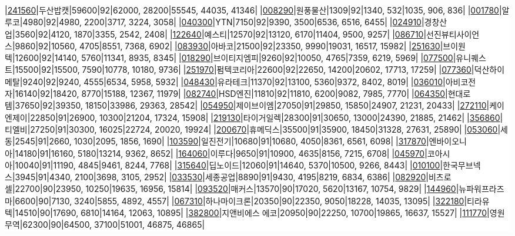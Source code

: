 |[241560](https://finance.daum.net/quotes/A241560)|두산밥캣|59600|92|62000, 28200|55545, 44035, 41346|
|[008290](https://finance.daum.net/quotes/A008290)|원풍물산|1309|92|1340, 532|1035, 906, 836|
|[001780](https://finance.daum.net/quotes/A001780)|알루코|4980|92|4980, 2200|3717, 3224, 3058|
|[040300](https://finance.daum.net/quotes/A040300)|YTN|7150|92|9390, 3500|6536, 6516, 6455|
|[024910](https://finance.daum.net/quotes/A024910)|경창산업|3560|92|4120, 1870|3355, 2542, 2408|
|[122640](https://finance.daum.net/quotes/A122640)|예스티|12570|92|13120, 6170|11404, 9500, 9257|
|[086710](https://finance.daum.net/quotes/A086710)|선진뷰티사이언스|9860|92|10560, 4705|8551, 7368, 6902|
|[083930](https://finance.daum.net/quotes/A083930)|아바코|21500|92|23350, 9990|19031, 16517, 15982|
|[251630](https://finance.daum.net/quotes/A251630)|브이원텍|12600|92|14140, 5760|11341, 8935, 8345|
|[018290](https://finance.daum.net/quotes/A018290)|브이티지엠피|9260|92|10050, 4765|7359, 6219, 5969|
|[077500](https://finance.daum.net/quotes/A077500)|유니퀘스트|15500|92|15500, 7590|10778, 10180, 9736|
|[251970](https://finance.daum.net/quotes/A251970)|펌텍코리아|22600|92|22650, 14200|20602, 17713, 17259|
|[077360](https://finance.daum.net/quotes/A077360)|덕산하이메탈|9240|92|9240, 4555|6534, 5958, 5932|
|[048430](https://finance.daum.net/quotes/A048430)|유라테크|11370|92|13100, 5360|9372, 8402, 8019|
|[036010](https://finance.daum.net/quotes/A036010)|아비코전자|16140|92|18420, 8770|15188, 12367, 11979|
|[082740](https://finance.daum.net/quotes/A082740)|HSD엔진|11810|92|11810, 6200|9082, 7985, 7770|
|[064350](https://finance.daum.net/quotes/A064350)|현대로템|37650|92|39350, 18150|33986, 29363, 28542|
|[054950](https://finance.daum.net/quotes/A054950)|제이브이엠|27050|91|29850, 15850|24907, 21231, 20433|
|[272110](https://finance.daum.net/quotes/A272110)|케이엔제이|22850|91|26900, 10300|21204, 17324, 15908|
|[219130](https://finance.daum.net/quotes/A219130)|타이거일렉|28300|91|30650, 13000|24390, 21885, 21462|
|[356860](https://finance.daum.net/quotes/A356860)|티엘비|27250|91|30300, 16025|22724, 20020, 19924|
|[200670](https://finance.daum.net/quotes/A200670)|휴메딕스|35500|91|35900, 18450|31328, 27631, 25890|
|[053060](https://finance.daum.net/quotes/A053060)|세동|2545|91|2660, 1030|2095, 1856, 1690|
|[103590](https://finance.daum.net/quotes/A103590)|일진전기|10680|91|10680, 4050|8361, 6561, 6098|
|[317870](https://finance.daum.net/quotes/A317870)|엔바이오니아|14180|91|16160, 5180|13214, 9362, 8652|
|[164060](https://finance.daum.net/quotes/A164060)|이루다|9650|91|10900, 4635|8156, 7215, 6708|
|[045970](https://finance.daum.net/quotes/A045970)|코아시아|10040|91|11190, 4845|9461, 8244, 7768|
|[315640](https://finance.daum.net/quotes/A315640)|딥노이드|12060|91|14640, 5370|10500, 9266, 8443|
|[010100](https://finance.daum.net/quotes/A010100)|한국무브넥스|3945|91|4340, 2100|3698, 3105, 2952|
|[033530](https://finance.daum.net/quotes/A033530)|세종공업|8890|91|9430, 4195|8219, 6834, 6386|
|[082920](https://finance.daum.net/quotes/A082920)|비츠로셀|22700|90|23950, 10250|19635, 16956, 15814|
|[093520](https://finance.daum.net/quotes/A093520)|매커스|13570|90|17020, 5620|13167, 10754, 9829|
|[144960](https://finance.daum.net/quotes/A144960)|뉴파워프라즈마|6600|90|7130, 3240|5855, 4892, 4557|
|[067310](https://finance.daum.net/quotes/A067310)|하나마이크론|20350|90|22350, 9050|18228, 14035, 13095|
|[322180](https://finance.daum.net/quotes/A322180)|티라유텍|14510|90|17690, 6810|14164, 12063, 10895|
|[382800](https://finance.daum.net/quotes/A382800)|지앤비에스 에코|20950|90|22250, 10700|19865, 16637, 15527|
|[111770](https://finance.daum.net/quotes/A111770)|영원무역|62300|90|64500, 37100|51001, 46875, 46865|